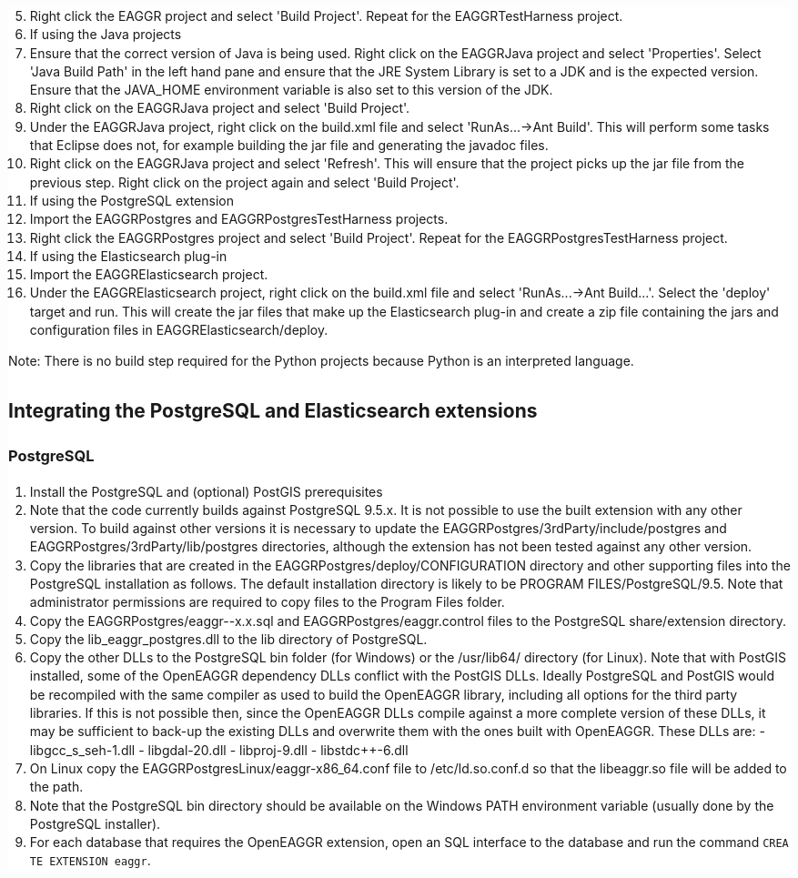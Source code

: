 5. Right click the EAGGR project and select 'Build Project'.  Repeat for the EAGGRTestHarness project.
6. If using the Java projects
  1. Ensure that the correct version of Java is being used.  Right click on the EAGGRJava project and select 'Properties'.  Select 'Java Build Path' in the left hand pane and ensure that the JRE System Library is set to a JDK and is the expected version.  Ensure that the JAVA_HOME environment variable is also set to this version of the JDK.
  2. Right click on the EAGGRJava project and select 'Build Project'.
  3. Under the EAGGRJava project, right click on the build.xml file and select 'RunAs...->Ant Build'.  This will perform some tasks that Eclipse does not, for example building the jar file and generating the javadoc files.
  4. Right click on the EAGGRJava project and select 'Refresh'.  This will ensure that the project picks up the jar file from the previous step.  Right click on the project again and select 'Build Project'.
7. If using the PostgreSQL extension
  1. Import the EAGGRPostgres and EAGGRPostgresTestHarness projects.
  2. Right click the EAGGRPostgres project and select 'Build Project'.  Repeat for the EAGGRPostgresTestHarness project.
8. If using the Elasticsearch plug-in
  1. Import the EAGGRElasticsearch project.
  2. Under the EAGGRElasticsearch project, right click on the build.xml file and select 'RunAs...->Ant Build...'. Select the 'deploy' target and run. This will create the jar files that make up the Elasticsearch plug-in and create a zip file containing the jars and configuration files in EAGGRElasticsearch/deploy.

Note: There is no build step required for the Python projects because Python is an interpreted language.

## Integrating the PostgreSQL and Elasticsearch extensions

### PostgreSQL

1. Install the PostgreSQL and (optional) PostGIS prerequisites
  1. Note that the code currently builds against PostgreSQL 9.5.x. It is not possible to use the built extension with any other version. To build against other versions it is necessary to update the EAGGRPostgres/3rdParty/include/postgres and EAGGRPostgres/3rdParty/lib/postgres directories, although the extension has not been tested against any other version.
2. Copy the libraries that are created in the EAGGRPostgres/deploy/CONFIGURATION directory and other supporting files into the PostgreSQL installation as follows. The default installation directory is likely to be PROGRAM FILES/PostgreSQL/9.5. Note that administrator permissions are required to copy files to the Program Files folder.
  1. Copy the EAGGRPostgres/eaggr--x.x.sql and EAGGRPostgres/eaggr.control files to the PostgreSQL share/extension directory.
  2. Copy the lib_eaggr_postgres.dll to the lib directory of PostgreSQL.
  3. Copy the other DLLs to the PostgreSQL bin folder (for Windows) or the /usr/lib64/ directory (for Linux). Note that with PostGIS installed, some of the OpenEAGGR dependency DLLs conflict with the PostGIS DLLs. Ideally PostgreSQL and PostGIS would be recompiled with the same compiler as used to build the OpenEAGGR library, including all options for the third party libraries. If this is not possible then, since the OpenEAGGR DLLs compile against a more complete version of these DLLs, it may be sufficient to back-up the existing DLLs and overwrite them with the ones built with OpenEAGGR. These DLLs are:
    - libgcc_s_seh-1.dll
    - libgdal-20.dll
    - libproj-9.dll
    - libstdc++-6.dll
  4. On Linux copy the EAGGRPostgresLinux/eaggr-x86_64.conf file to /etc/ld.so.conf.d so that the libeaggr.so file will be added to the path.
  5. Note that the PostgreSQL bin directory should be available on the Windows PATH environment variable (usually done by the PostgreSQL installer).
3. For each database that requires the OpenEAGGR extension, open an SQL interface to the database and run the command `CREATE EXTENSION eaggr`.
